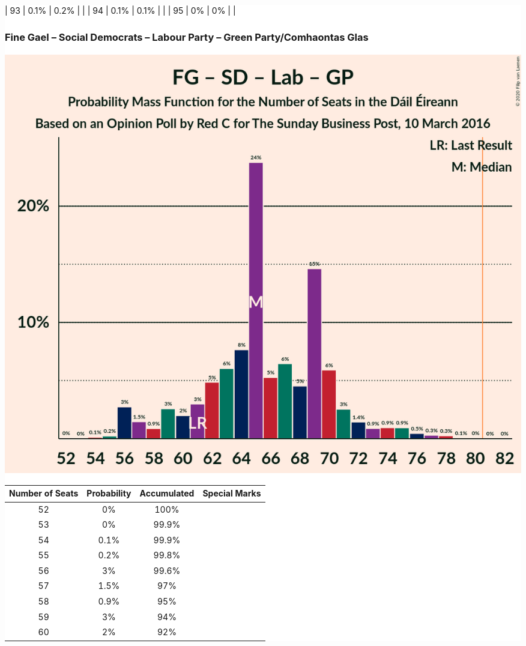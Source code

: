 | 93 | 0.1% | 0.2% |  |
| 94 | 0.1% | 0.1% |  |
| 95 | 0% | 0% |  |

### Fine Gael – Social Democrats – Labour Party – Green Party/Comhaontas Glas

![Graph with seats probability mass function not yet produced](2016-03-10-RedC-coalitions-seats-pmf-fg–sd–lab–gp.png "Seats Probability Mass Function")

| Number of Seats | Probability | Accumulated | Special Marks |
|:---------------:|:-----------:|:-----------:|:-------------:|
| 52 | 0% | 100% |  |
| 53 | 0% | 99.9% |  |
| 54 | 0.1% | 99.9% |  |
| 55 | 0.2% | 99.8% |  |
| 56 | 3% | 99.6% |  |
| 57 | 1.5% | 97% |  |
| 58 | 0.9% | 95% |  |
| 59 | 3% | 94% |  |
| 60 | 2% | 92% |  |